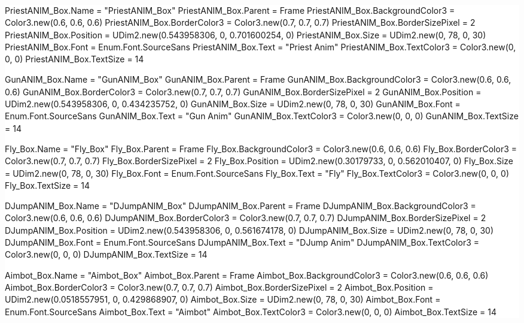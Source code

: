 PriestANIM_Box.Name = "PriestANIM_Box"
PriestANIM_Box.Parent = Frame
PriestANIM_Box.BackgroundColor3 = Color3.new(0.6, 0.6, 0.6)
PriestANIM_Box.BorderColor3 = Color3.new(0.7, 0.7, 0.7)
PriestANIM_Box.BorderSizePixel = 2
PriestANIM_Box.Position = UDim2.new(0.543958306, 0, 0.701600254, 0)
PriestANIM_Box.Size = UDim2.new(0, 78, 0, 30)
PriestANIM_Box.Font = Enum.Font.SourceSans
PriestANIM_Box.Text = "Priest Anim"
PriestANIM_Box.TextColor3 = Color3.new(0, 0, 0)
PriestANIM_Box.TextSize = 14

GunANIM_Box.Name = "GunANIM_Box"
GunANIM_Box.Parent = Frame
GunANIM_Box.BackgroundColor3 = Color3.new(0.6, 0.6, 0.6)
GunANIM_Box.BorderColor3 = Color3.new(0.7, 0.7, 0.7)
GunANIM_Box.BorderSizePixel = 2
GunANIM_Box.Position = UDim2.new(0.543958306, 0, 0.434235752, 0)
GunANIM_Box.Size = UDim2.new(0, 78, 0, 30)
GunANIM_Box.Font = Enum.Font.SourceSans
GunANIM_Box.Text = "Gun Anim"
GunANIM_Box.TextColor3 = Color3.new(0, 0, 0)
GunANIM_Box.TextSize = 14

Fly_Box.Name = "Fly_Box"
Fly_Box.Parent = Frame
Fly_Box.BackgroundColor3 = Color3.new(0.6, 0.6, 0.6)
Fly_Box.BorderColor3 = Color3.new(0.7, 0.7, 0.7)
Fly_Box.BorderSizePixel = 2
Fly_Box.Position = UDim2.new(0.30179733, 0, 0.562010407, 0)
Fly_Box.Size = UDim2.new(0, 78, 0, 30)
Fly_Box.Font = Enum.Font.SourceSans
Fly_Box.Text = "Fly"
Fly_Box.TextColor3 = Color3.new(0, 0, 0)
Fly_Box.TextSize = 14

DJumpANIM_Box.Name = "DJumpANIM_Box"
DJumpANIM_Box.Parent = Frame
DJumpANIM_Box.BackgroundColor3 = Color3.new(0.6, 0.6, 0.6)
DJumpANIM_Box.BorderColor3 = Color3.new(0.7, 0.7, 0.7)
DJumpANIM_Box.BorderSizePixel = 2
DJumpANIM_Box.Position = UDim2.new(0.543958306, 0, 0.561674178, 0)
DJumpANIM_Box.Size = UDim2.new(0, 78, 0, 30)
DJumpANIM_Box.Font = Enum.Font.SourceSans
DJumpANIM_Box.Text = "DJump Anim"
DJumpANIM_Box.TextColor3 = Color3.new(0, 0, 0)
DJumpANIM_Box.TextSize = 14

Aimbot_Box.Name = "Aimbot_Box"
Aimbot_Box.Parent = Frame
Aimbot_Box.BackgroundColor3 = Color3.new(0.6, 0.6, 0.6)
Aimbot_Box.BorderColor3 = Color3.new(0.7, 0.7, 0.7)
Aimbot_Box.BorderSizePixel = 2
Aimbot_Box.Position = UDim2.new(0.0518557951, 0, 0.429868907, 0)
Aimbot_Box.Size = UDim2.new(0, 78, 0, 30)
Aimbot_Box.Font = Enum.Font.SourceSans
Aimbot_Box.Text = "Aimbot"
Aimbot_Box.TextColor3 = Color3.new(0, 0, 0)
Aimbot_Box.TextSize = 14
